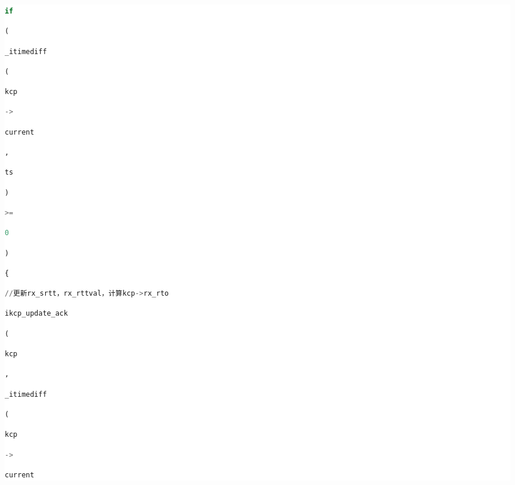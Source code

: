 ```python
if
```
```python
(
```
```python
_itimediff
```
```python
(
```
```python
kcp
```
```python
->
```
```python
current
```
```python
,
```
```python
ts
```
```python
)
```
```python
>=
```
```python
0
```
```python
)
```
```python
{
```
```python
//更新rx_srtt，rx_rttval，计算kcp->rx_rto
```
```python
ikcp_update_ack
```
```python
(
```
```python
kcp
```
```python
,
```
```python
_itimediff
```
```python
(
```
```python
kcp
```
```python
->
```
```python
current
```
```python
```